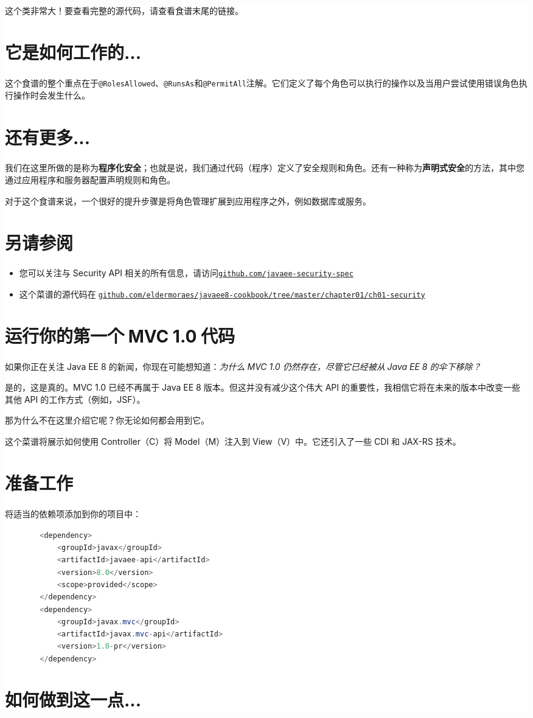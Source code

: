 这个类非常大！要查看完整的源代码，请查看食谱末尾的链接。

# 它是如何工作的...

这个食谱的整个重点在于`@RolesAllowed`、`@RunsAs`和`@PermitAll`注解。它们定义了每个角色可以执行的操作以及当用户尝试使用错误角色执行操作时会发生什么。

# 还有更多...

我们在这里所做的是称为**程序化安全**；也就是说，我们通过代码（程序）定义了安全规则和角色。还有一种称为**声明式安全**的方法，其中您通过应用程序和服务器配置声明规则和角色。

对于这个食谱来说，一个很好的提升步骤是将角色管理扩展到应用程序之外，例如数据库或服务。

# 另请参阅

+   您可以关注与 Security API 相关的所有信息，请访问[`github.com/javaee-security-spec`](https://github.com/javaee-security-spec)

+   这个菜谱的源代码在 [`github.com/eldermoraes/javaee8-cookbook/tree/master/chapter01/ch01-security`](https://github.com/eldermoraes/javaee8-cookbook/tree/master/chapter01/ch01-security)

# 运行你的第一个 MVC 1.0 代码

如果你正在关注 Java EE 8 的新闻，你现在可能想知道：*为什么 MVC 1.0 仍然存在，尽管它已经被从 Java EE 8 的伞下移除？*

是的，这是真的。MVC 1.0 已经不再属于 Java EE 8 版本。但这并没有减少这个伟大 API 的重要性，我相信它将在未来的版本中改变一些其他 API 的工作方式（例如，JSF）。

那为什么不在这里介绍它呢？你无论如何都会用到它。

这个菜谱将展示如何使用 Controller（C）将 Model（M）注入到 View（V）中。它还引入了一些 CDI 和 JAX-RS 技术。

# 准备工作

将适当的依赖项添加到你的项目中：

```java
        <dependency>
            <groupId>javax</groupId>
            <artifactId>javaee-api</artifactId>
            <version>8.0</version>
            <scope>provided</scope>
        </dependency>
        <dependency>
            <groupId>javax.mvc</groupId>
            <artifactId>javax.mvc-api</artifactId>
            <version>1.0-pr</version>
        </dependency>
```

# 如何做到这一点...
